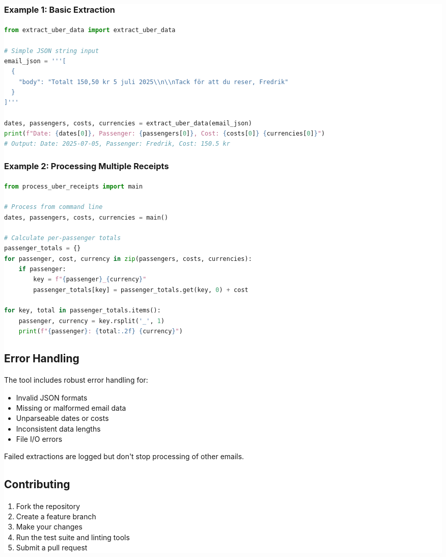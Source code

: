 ### Example 1: Basic Extraction

```python
from extract_uber_data import extract_uber_data

# Simple JSON string input
email_json = '''[
  {
    "body": "Totalt 150,50 kr 5 juli 2025\\n\\nTack för att du reser, Fredrik"
  }
]'''

dates, passengers, costs, currencies = extract_uber_data(email_json)
print(f"Date: {dates[0]}, Passenger: {passengers[0]}, Cost: {costs[0]} {currencies[0]}")
# Output: Date: 2025-07-05, Passenger: Fredrik, Cost: 150.5 kr
```

### Example 2: Processing Multiple Receipts

```python
from process_uber_receipts import main

# Process from command line
dates, passengers, costs, currencies = main()

# Calculate per-passenger totals
passenger_totals = {}
for passenger, cost, currency in zip(passengers, costs, currencies):
    if passenger:
        key = f"{passenger}_{currency}"
        passenger_totals[key] = passenger_totals.get(key, 0) + cost

for key, total in passenger_totals.items():
    passenger, currency = key.rsplit('_', 1)
    print(f"{passenger}: {total:.2f} {currency}")
```

## Error Handling

The tool includes robust error handling for:
- Invalid JSON formats
- Missing or malformed email data
- Unparseable dates or costs
- Inconsistent data lengths
- File I/O errors

Failed extractions are logged but don't stop processing of other emails.

## Contributing

1. Fork the repository
2. Create a feature branch
3. Make your changes
4. Run the test suite and linting tools
5. Submit a pull request
